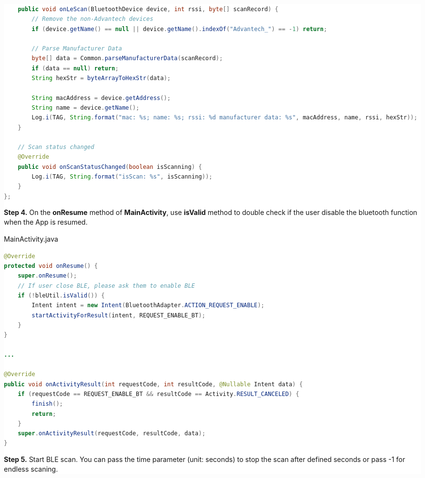 ```java
    public void onLeScan(BluetoothDevice device, int rssi, byte[] scanRecord) {
        // Remove the non-Advantech devices
        if (device.getName() == null || device.getName().indexOf("Advantech_") == -1) return;

        // Parse Manufacturer Data
        byte[] data = Common.parseManufacturerData(scanRecord);
        if (data == null) return;
        String hexStr = byteArrayToHexStr(data);

        String macAddress = device.getAddress();
        String name = device.getName();
        Log.i(TAG, String.format("mac: %s; name: %s; rssi: %d manufacturer data: %s", macAddress, name, rssi, hexStr));
    }

    // Scan status changed
    @Override
    public void onScanStatusChanged(boolean isScanning) {
        Log.i(TAG, String.format("isScan: %s", isScanning));
    }
};
```

**Step 4.** On the **onResume** method of **MainActivity**, use **isValid** method to double check if the user disable the bluetooth function when the App is resumed.

MainActivity.java
```java
@Override
protected void onResume() {
    super.onResume();
    // If user close BLE, please ask them to enable BLE
    if (!bleUtil.isValid()) {
        Intent intent = new Intent(BluetoothAdapter.ACTION_REQUEST_ENABLE);
        startActivityForResult(intent, REQUEST_ENABLE_BT);
    }
}

...

@Override
public void onActivityResult(int requestCode, int resultCode, @Nullable Intent data) {
    if (requestCode == REQUEST_ENABLE_BT && resultCode == Activity.RESULT_CANCELED) {
        finish();
        return;
    }
    super.onActivityResult(requestCode, resultCode, data);
}
```

**Step 5.** Start BLE scan. You can pass the time parameter (unit: seconds) to stop the scan after defined seconds or pass -1 for endless scaning.
